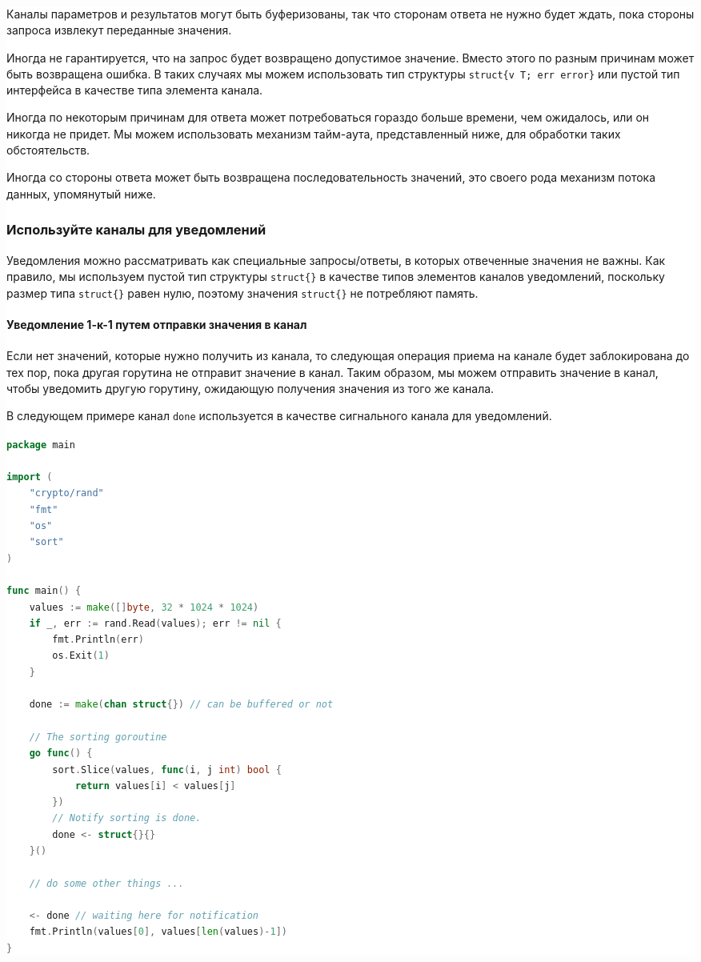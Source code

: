 Каналы параметров и результатов могут быть буферизованы, так что сторонам ответа не нужно будет ждать, пока стороны запроса извлекут переданные значения.

Иногда не гарантируется, что на запрос будет возвращено допустимое значение. Вместо этого по разным причинам может быть возвращена ошибка. В таких случаях мы можем использовать тип структуры `struct{v T; err error}` или пустой тип интерфейса в качестве типа элемента канала.

Иногда по некоторым причинам для ответа может потребоваться гораздо больше времени, чем ожидалось, или он никогда не придет. Мы можем использовать механизм тайм-аута, представленный ниже, для обработки таких обстоятельств.

Иногда со стороны ответа может быть возвращена последовательность значений, это своего рода механизм потока данных, упомянутый ниже.

### Используйте каналы для уведомлений

Уведомления можно рассматривать как специальные запросы/ответы, в которых отвеченные значения не важны. Как правило, мы используем пустой тип структуры `struct{}` в качестве типов элементов каналов уведомлений, поскольку размер типа `struct{}` равен нулю, поэтому значения `struct{}` не потребляют память.

#### Уведомление 1-к-1 путем отправки значения в канал

Если нет значений, которые нужно получить из канала, то следующая операция приема на канале будет заблокирована до тех пор, пока другая горутина не отправит значение в канал. Таким образом, мы можем отправить значение в канал, чтобы уведомить другую горутину, ожидающую получения значения из того же канала.

В следующем примере канал `done` используется в качестве сигнального канала для уведомлений.

```go
package main

import (
	"crypto/rand"
	"fmt"
	"os"
	"sort"
)

func main() {
	values := make([]byte, 32 * 1024 * 1024)
	if _, err := rand.Read(values); err != nil {
		fmt.Println(err)
		os.Exit(1)
	}

	done := make(chan struct{}) // can be buffered or not

	// The sorting goroutine
	go func() {
		sort.Slice(values, func(i, j int) bool {
			return values[i] < values[j]
		})
		// Notify sorting is done.
		done <- struct{}{}
	}()

	// do some other things ...

	<- done // waiting here for notification
	fmt.Println(values[0], values[len(values)-1])
}

```

